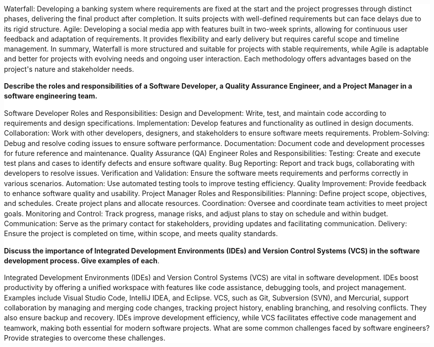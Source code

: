 Waterfall: Developing a banking system where requirements are fixed at the start and the project progresses through distinct phases, delivering the final product after completion. It suits projects with well-defined requirements but can face delays due to its rigid structure.
Agile: Developing a social media app with features built in two-week sprints, allowing for continuous user feedback and adaptation of requirements. It provides flexibility and early delivery but requires careful scope and timeline management.
In summary, Waterfall is more structured and suitable for projects with stable requirements, while Agile is adaptable and better for projects with evolving needs and ongoing user interaction. Each methodology offers advantages based on the project's nature and stakeholder needs.

**Describe the roles and responsibilities of a Software Developer, a Quality Assurance Engineer, and a Project Manager in a software engineering team.**

Software Developer
Roles and Responsibilities:
Design and Development: Write, test, and maintain code according to requirements and design specifications.
Implementation: Develop features and functionality as outlined in design documents.
Collaboration: Work with other developers, designers, and stakeholders to ensure software meets requirements.
Problem-Solving: Debug and resolve coding issues to ensure software performance.
Documentation: Document code and development processes for future reference and maintenance.
Quality Assurance (QA) Engineer
Roles and Responsibilities:
Testing: Create and execute test plans and cases to identify defects and ensure software quality.
Bug Reporting: Report and track bugs, collaborating with developers to resolve issues.
Verification and Validation: Ensure the software meets requirements and performs correctly in various scenarios.
Automation: Use automated testing tools to improve testing efficiency.
Quality Improvement: Provide feedback to enhance software quality and usability.
Project Manager
Roles and Responsibilities:
Planning: Define project scope, objectives, and schedules. Create project plans and allocate resources.
Coordination: Oversee and coordinate team activities to meet project goals.
Monitoring and Control: Track progress, manage risks, and adjust plans to stay on schedule and within budget.
Communication: Serve as the primary contact for stakeholders, providing updates and facilitating communication.
Delivery: Ensure the project is completed on time, within scope, and meets quality standards.

**Discuss the importance of Integrated Development Environments (IDEs) and Version Control Systems (VCS) in the software development process. Give examples of each**.

Integrated Development Environments (IDEs) and Version Control Systems (VCS) are vital in software development. IDEs boost productivity by offering a unified workspace with features like code assistance, debugging tools, and project management. Examples include Visual Studio Code, IntelliJ IDEA, and Eclipse. VCS, such as Git, Subversion (SVN), and Mercurial, support collaboration by managing and merging code changes, tracking project history, enabling branching, and resolving conflicts. They also ensure backup and recovery. IDEs improve development efficiency, while VCS facilitates effective code management and teamwork, making both essential for modern software projects.
What are some common challenges faced by software engineers? Provide strategies to overcome these challenges.
